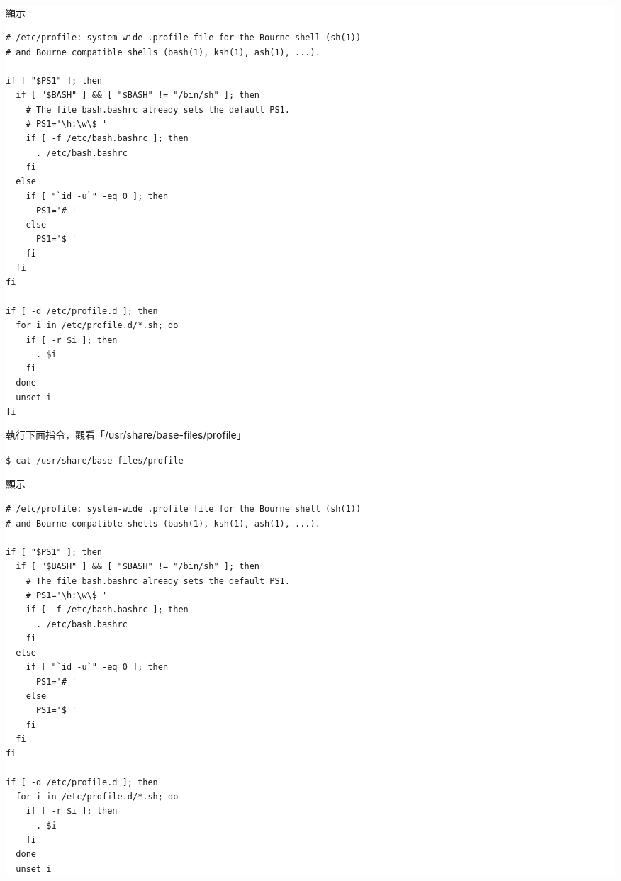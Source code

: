 顯示

```
# /etc/profile: system-wide .profile file for the Bourne shell (sh(1))
# and Bourne compatible shells (bash(1), ksh(1), ash(1), ...).

if [ "$PS1" ]; then
  if [ "$BASH" ] && [ "$BASH" != "/bin/sh" ]; then
    # The file bash.bashrc already sets the default PS1.
    # PS1='\h:\w\$ '
    if [ -f /etc/bash.bashrc ]; then
      . /etc/bash.bashrc
    fi
  else
    if [ "`id -u`" -eq 0 ]; then
      PS1='# '
    else
      PS1='$ '
    fi
  fi
fi

if [ -d /etc/profile.d ]; then
  for i in /etc/profile.d/*.sh; do
    if [ -r $i ]; then
      . $i
    fi
  done
  unset i
fi
```

執行下面指令，觀看「/usr/share/base-files/profile」

``` sh
$ cat /usr/share/base-files/profile
```

顯示

```
# /etc/profile: system-wide .profile file for the Bourne shell (sh(1))
# and Bourne compatible shells (bash(1), ksh(1), ash(1), ...).

if [ "$PS1" ]; then
  if [ "$BASH" ] && [ "$BASH" != "/bin/sh" ]; then
    # The file bash.bashrc already sets the default PS1.
    # PS1='\h:\w\$ '
    if [ -f /etc/bash.bashrc ]; then
      . /etc/bash.bashrc
    fi
  else
    if [ "`id -u`" -eq 0 ]; then
      PS1='# '
    else
      PS1='$ '
    fi
  fi
fi

if [ -d /etc/profile.d ]; then
  for i in /etc/profile.d/*.sh; do
    if [ -r $i ]; then
      . $i
    fi
  done
  unset i
```